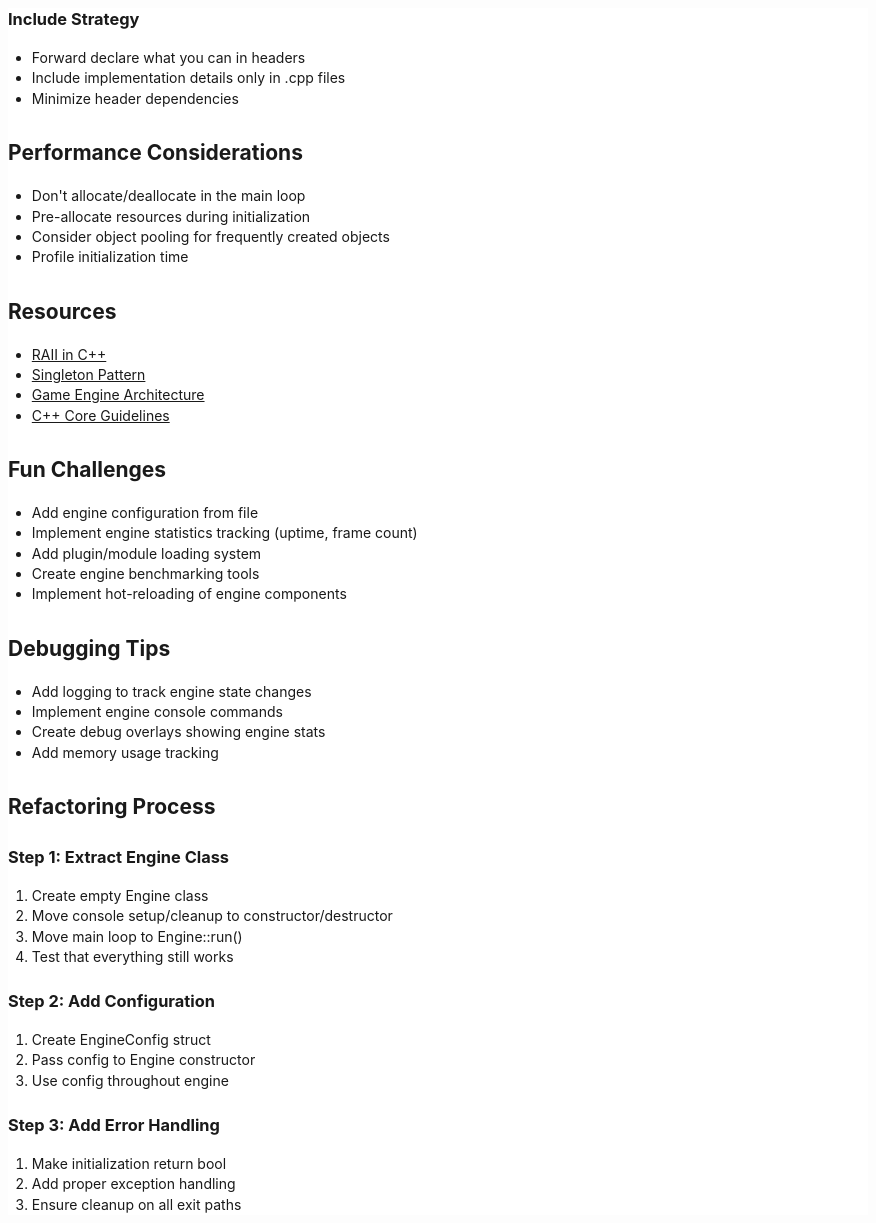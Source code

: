 ### Include Strategy
- Forward declare what you can in headers
- Include implementation details only in .cpp files
- Minimize header dependencies

## Performance Considerations
- Don't allocate/deallocate in the main loop
- Pre-allocate resources during initialization
- Consider object pooling for frequently created objects
- Profile initialization time

## Resources
- [RAII in C++](https://en.cppreference.com/w/cpp/language/raii)
- [Singleton Pattern](https://refactoring.guru/design-patterns/singleton/cpp)
- [Game Engine Architecture](https://www.gameenginebook.com/)
- [C++ Core Guidelines](https://isocpp.github.io/CppCoreGuidelines/)

## Fun Challenges
- Add engine configuration from file
- Implement engine statistics tracking (uptime, frame count)
- Add plugin/module loading system
- Create engine benchmarking tools
- Implement hot-reloading of engine components

## Debugging Tips
- Add logging to track engine state changes
- Implement engine console commands
- Create debug overlays showing engine stats
- Add memory usage tracking

## Refactoring Process

### Step 1: Extract Engine Class
1. Create empty Engine class
2. Move console setup/cleanup to constructor/destructor
3. Move main loop to Engine::run()
4. Test that everything still works

### Step 2: Add Configuration
1. Create EngineConfig struct
2. Pass config to Engine constructor
3. Use config throughout engine

### Step 3: Add Error Handling
1. Make initialization return bool
2. Add proper exception handling
3. Ensure cleanup on all exit paths
